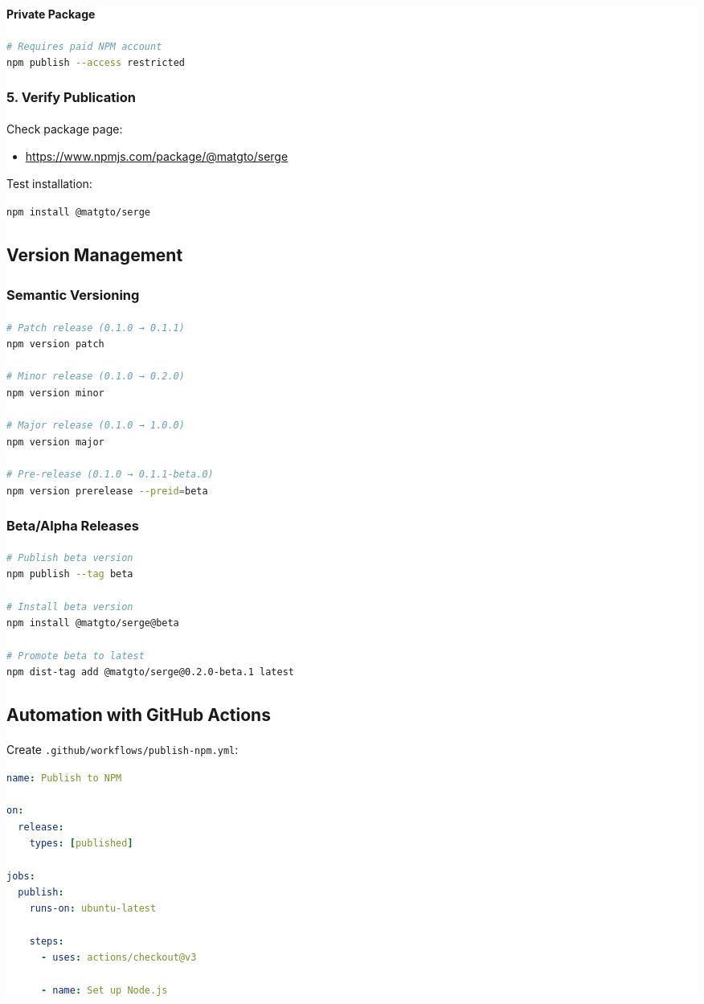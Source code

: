 #### Private Package
```bash
# Requires paid NPM account
npm publish --access restricted
```

### 5. Verify Publication

Check package page:
- https://www.npmjs.com/package/@matgto/serge

Test installation:
```bash
npm install @matgto/serge
```

## Version Management

### Semantic Versioning

```bash
# Patch release (0.1.0 → 0.1.1)
npm version patch

# Minor release (0.1.0 → 0.2.0)
npm version minor

# Major release (0.1.0 → 1.0.0)
npm version major

# Pre-release (0.1.0 → 0.1.1-beta.0)
npm version prerelease --preid=beta
```

### Beta/Alpha Releases

```bash
# Publish beta version
npm publish --tag beta

# Install beta version
npm install @matgto/serge@beta

# Promote beta to latest
npm dist-tag add @matgto/serge@0.2.0-beta.1 latest
```

## Automation with GitHub Actions

Create `.github/workflows/publish-npm.yml`:

```yaml
name: Publish to NPM

on:
  release:
    types: [published]

jobs:
  publish:
    runs-on: ubuntu-latest

    steps:
      - uses: actions/checkout@v3

      - name: Set up Node.js
```